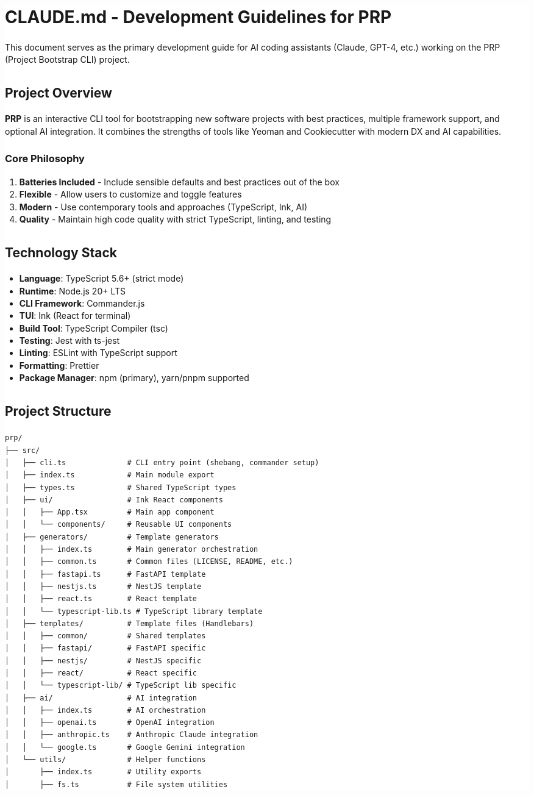 # CLAUDE.md - Development Guidelines for PRP

This document serves as the primary development guide for AI coding assistants (Claude, GPT-4, etc.) working on the PRP (Project Bootstrap CLI) project.

## Project Overview

**PRP** is an interactive CLI tool for bootstrapping new software projects with best practices, multiple framework support, and optional AI integration. It combines the strengths of tools like Yeoman and Cookiecutter with modern DX and AI capabilities.

### Core Philosophy

1. **Batteries Included** - Include sensible defaults and best practices out of the box
2. **Flexible** - Allow users to customize and toggle features
3. **Modern** - Use contemporary tools and approaches (TypeScript, Ink, AI)
4. **Quality** - Maintain high code quality with strict TypeScript, linting, and testing

## Technology Stack

- **Language**: TypeScript 5.6+ (strict mode)
- **Runtime**: Node.js 20+ LTS
- **CLI Framework**: Commander.js
- **TUI**: Ink (React for terminal)
- **Build Tool**: TypeScript Compiler (tsc)
- **Testing**: Jest with ts-jest
- **Linting**: ESLint with TypeScript support
- **Formatting**: Prettier
- **Package Manager**: npm (primary), yarn/pnpm supported

## Project Structure

```
prp/
├── src/
│   ├── cli.ts              # CLI entry point (shebang, commander setup)
│   ├── index.ts            # Main module export
│   ├── types.ts            # Shared TypeScript types
│   ├── ui/                 # Ink React components
│   │   ├── App.tsx         # Main app component
│   │   └── components/     # Reusable UI components
│   ├── generators/         # Template generators
│   │   ├── index.ts        # Main generator orchestration
│   │   ├── common.ts       # Common files (LICENSE, README, etc.)
│   │   ├── fastapi.ts      # FastAPI template
│   │   ├── nestjs.ts       # NestJS template
│   │   ├── react.ts        # React template
│   │   └── typescript-lib.ts # TypeScript library template
│   ├── templates/          # Template files (Handlebars)
│   │   ├── common/         # Shared templates
│   │   ├── fastapi/        # FastAPI specific
│   │   ├── nestjs/         # NestJS specific
│   │   ├── react/          # React specific
│   │   └── typescript-lib/ # TypeScript lib specific
│   ├── ai/                 # AI integration
│   │   ├── index.ts        # AI orchestration
│   │   ├── openai.ts       # OpenAI integration
│   │   ├── anthropic.ts    # Anthropic Claude integration
│   │   └── google.ts       # Google Gemini integration
│   └── utils/              # Helper functions
│       ├── index.ts        # Utility exports
│       ├── fs.ts           # File system utilities
```